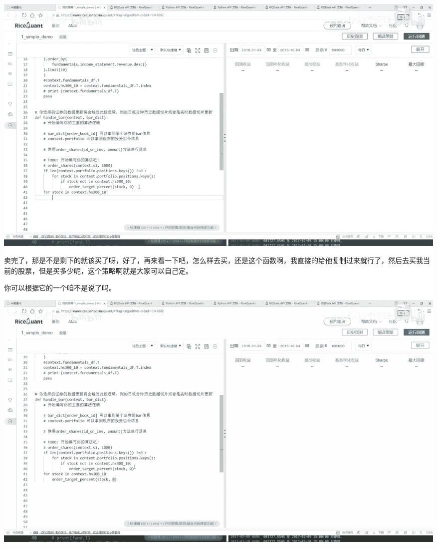 ![](img/0e65afff204ee77299559593b94a5cb1_73.png)

卖完了，那是不是剩下的就该买了呀，好了，再来看一下吧，怎么样去买，还是这个函数啊，我直接的给他复制过来就行了，然后去买我当前的股票，但是买多少呢，这个策略啊就是大家可以自己定。

你可以根据它的一个咱不是说了吗。

![](img/0e65afff204ee77299559593b94a5cb1_75.png)
